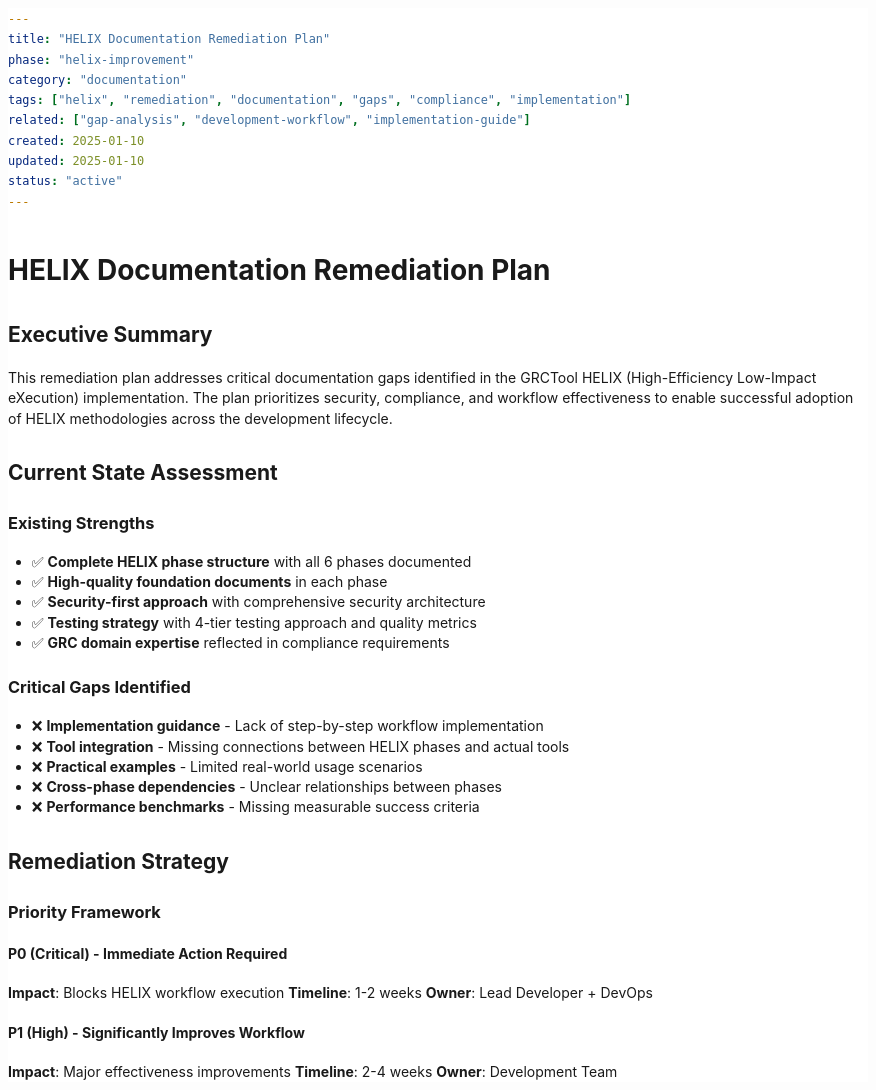 ```yaml
---
title: "HELIX Documentation Remediation Plan"
phase: "helix-improvement"
category: "documentation"
tags: ["helix", "remediation", "documentation", "gaps", "compliance", "implementation"]
related: ["gap-analysis", "development-workflow", "implementation-guide"]
created: 2025-01-10
updated: 2025-01-10
status: "active"
---
```


# HELIX Documentation Remediation Plan

## Executive Summary

This remediation plan addresses critical documentation gaps identified in the GRCTool HELIX (High-Efficiency Low-Impact eXecution) implementation. The plan prioritizes security, compliance, and workflow effectiveness to enable successful adoption of HELIX methodologies across the development lifecycle.

## Current State Assessment

### Existing Strengths
- ✅ **Complete HELIX phase structure** with all 6 phases documented
- ✅ **High-quality foundation documents** in each phase
- ✅ **Security-first approach** with comprehensive security architecture
- ✅ **Testing strategy** with 4-tier testing approach and quality metrics
- ✅ **GRC domain expertise** reflected in compliance requirements

### Critical Gaps Identified
- ❌ **Implementation guidance** - Lack of step-by-step workflow implementation
- ❌ **Tool integration** - Missing connections between HELIX phases and actual tools
- ❌ **Practical examples** - Limited real-world usage scenarios
- ❌ **Cross-phase dependencies** - Unclear relationships between phases
- ❌ **Performance benchmarks** - Missing measurable success criteria

## Remediation Strategy

### Priority Framework

#### P0 (Critical) - Immediate Action Required
**Impact**: Blocks HELIX workflow execution
**Timeline**: 1-2 weeks
**Owner**: Lead Developer + DevOps

#### P1 (High) - Significantly Improves Workflow
**Impact**: Major effectiveness improvements
**Timeline**: 2-4 weeks
**Owner**: Development Team
